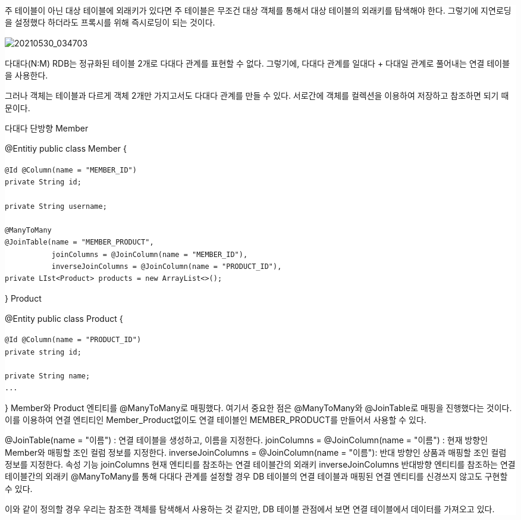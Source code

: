 주 테이블이 아닌 대상 테이블에 외래키가 있다면
주 테이블은 무조건 대상 객체를 통해서 대상 테이블의 외래키를 탐색해야 한다.
그렇기에 지연로딩을 설정했다 하더라도 프록시를 위해 즉시로딩이 되는 것이다.


![20210530_034703](/assets/20210530_034703.png)

다대다(N:M)
RDB는 정규화된 테이블 2개로 다대다 관계를 표현할 수 없다.
그렇기에, 다대다 관계를 일대다 + 다대일 관계로 풀어내는 연결 테이블을 사용한다.

그러나 객체는 테이블과 다르게 객체 2개만 가지고서도 다대다 관계를 만들 수 있다.
서로간에 객체를 컬렉션을 이용하여 저장하고 참조하면 되기 때문이다.

다대다 단방향
Member

@Entitiy
public class Member {

    @Id @Column(name = "MEMBER_ID")
    private String id;

    private String username;

    @ManyToMany
    @JoinTable(name = "MEMBER_PRODUCT",
               joinColumns = @JoinColumn(name = "MEMBER_ID"),
               inverseJoinColumns = @JoinColumn(name = "PRODUCT_ID"),
    private LIst<Product> products = new ArrayList<>();           
}
Product

@Entity
public class Product {

    @Id @Column(name = "PRODUCT_ID")
    private string id;

    private String name;
    ...
}
Member와 Product 엔티티를 @ManyToMany로 매핑했다.
여기서 중요한 점은 @ManyToMany와 @JoinTable로 매핑을 진행했다는 것이다.
이를 이용하여 연결 엔티티인 Member_Product없이도
연결 테이블인 MEMBER_PRODUCT를 만들어서 사용할 수 있다.

@JoinTable(name = "이름") : 연결 테이블을 생성하고, 이름을 지정한다.
joinColumns = @JoinColumn(name = "이름") : 현재 방향인 Member와 매핑할 조인 컬럼 정보를 지정한다.
inverseJoinColumns = @JoinColumn(name = "이름"): 반대 방향인 상품과 매핑할 조인 컬럼 정보를 지정한다.
속성	기능
joinColumns	현재 엔티티를 참조하는 연결 테이블간의 외래키
inverseJoinColumns	반대방향 엔티티를 참조하는 연결 테이블간의 외래키
@ManyToMany를 통해 다대다 관계를 설정할 경우
DB 테이블의 연결 테이블과 매핑된 연결 엔티티를 신경쓰지 않고도 구현할 수 있다.

이와 같이 정의할 경우
우리는 참조한 객체를 탐색해서 사용하는 것 같지만,
DB 테이블 관점에서 보면 연결 테이블에서 데이터를 가져오고 있다.

